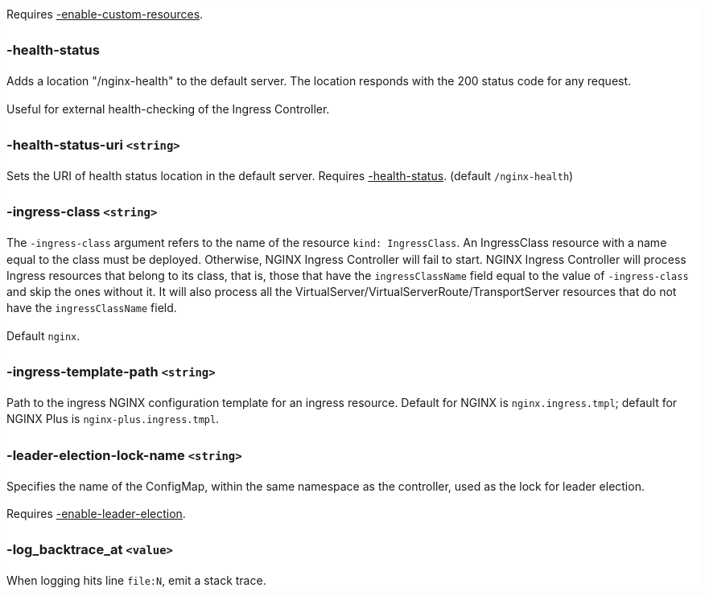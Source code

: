Requires [-enable-custom-resources](#cmdoption-enable-custom-resources).
&nbsp;
<a name="cmdoption-health-status"></a>

### -health-status

Adds a location "/nginx-health" to the default server. The location responds with the 200 status code for any request.

Useful for external health-checking of the Ingress Controller.
&nbsp;
<a name="cmdoption-health-status-uri"></a>

### -health-status-uri `<string>`

Sets the URI of health status location in the default server. Requires [-health-status](#cmdoption-health-status). (default `/nginx-health`)
&nbsp;
<a name="cmdoption-ingress-class"></a>

### -ingress-class `<string>`

The `-ingress-class` argument refers to the name of the resource `kind: IngressClass`. An IngressClass resource with a name equal to the class must be deployed. Otherwise, NGINX Ingress Controller will fail to start.
NGINX Ingress Controller will process Ingress resources that belong to its class, that is, those that have the `ingressClassName` field equal to the value of `-ingress-class` and skip the ones without it. It will also process all the VirtualServer/VirtualServerRoute/TransportServer resources that do not have the `ingressClassName` field.

Default `nginx`.
&nbsp;
<a name="cmdoption-ingress-template-path"></a>

### -ingress-template-path `<string>`

Path to the ingress NGINX configuration template for an ingress resource. Default for NGINX is `nginx.ingress.tmpl`; default for NGINX Plus is `nginx-plus.ingress.tmpl`.
&nbsp;
<a name="cmdoption-leader-election-lock-name"></a>

### -leader-election-lock-name `<string>`

Specifies the name of the ConfigMap, within the same namespace as the controller, used as the lock for leader election.

Requires [-enable-leader-election](#cmdoption-enable-leader-election).
&nbsp;
<a name="cmdoption-log_backtrace_at"></a>

### -log_backtrace_at `<value>`

When logging hits line `file:N`, emit a stack trace.
&nbsp;
<a name="cmdoption-main-template-path"></a>
